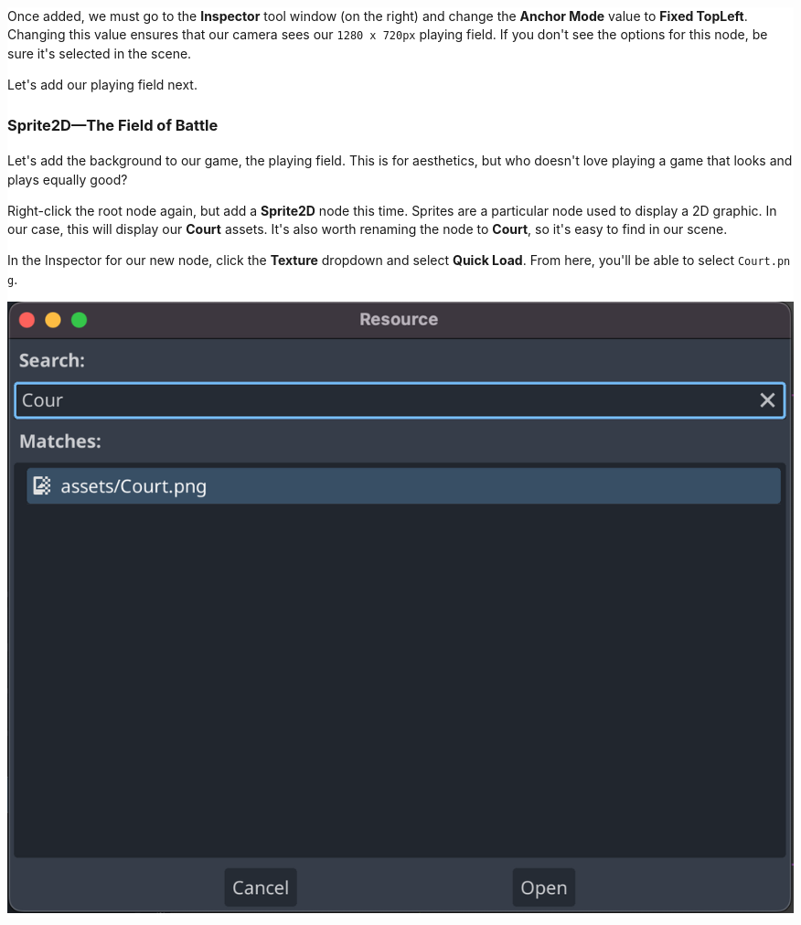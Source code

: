 Once added, we must go to the **Inspector** tool window (on the right) and change the **Anchor Mode** value to **Fixed TopLeft**. Changing this value ensures that our camera sees our `1280 x 720px` playing field. If you don't see the options for this node, be sure it's selected in the scene.

Let's add our playing field next.

### Sprite2D—The Field of Battle

Let's add the background to our game, the playing field. This is for aesthetics, but who doesn't love playing a game that looks and plays equally good?

Right-click the root node again, but add a **Sprite2D** node this time. Sprites are a particular node used to display a 2D graphic. In our case, this will display our **Court** assets. It's also worth renaming the node to **Court**, so it's easy to find in our scene.

In the Inspector for our new node, click the **Texture** dropdown and select **Quick Load**. From here, you'll be able to select `Court.png`.

![Court asset in Resources](../assets/image39.png)
